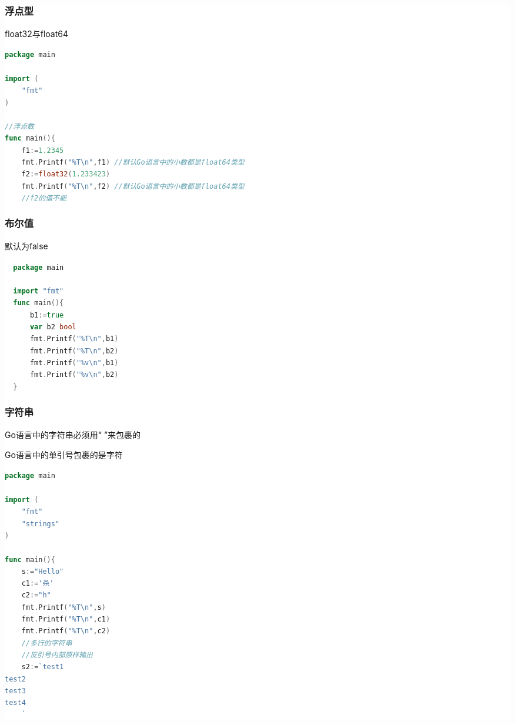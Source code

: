 ### 浮点型

float32与float64

```go
package main

import (
	"fmt"
)

//浮点数
func main(){
	f1:=1.2345
	fmt.Printf("%T\n",f1) //默认Go语言中的小数都是float64类型
	f2:=float32(1.233423)
	fmt.Printf("%T\n",f2) //默认Go语言中的小数都是float64类型
	//f2的值不能
```

### 布尔值

默认为false

```go
  package main

  import "fmt"
  func main(){
	  b1:=true
	  var b2 bool
	  fmt.Printf("%T\n",b1)
	  fmt.Printf("%T\n",b2)
	  fmt.Printf("%v\n",b1)
	  fmt.Printf("%v\n",b2)
  }
```

### 字符串

Go语言中的字符串必须用“ ”来包裹的

Go语言中的单引号包裹的是字符

```go
package main

import (
	"fmt"
	"strings"
)

func main(){
	s:="Hello"
	c1:='杀'
	c2:="h"
	fmt.Printf("%T\n",s)
	fmt.Printf("%T\n",c1)
	fmt.Printf("%T\n",c2)
	//多行的字符串
	//反引号内部原样输出
	s2:=`test1
test2
test3
test4
	`
```